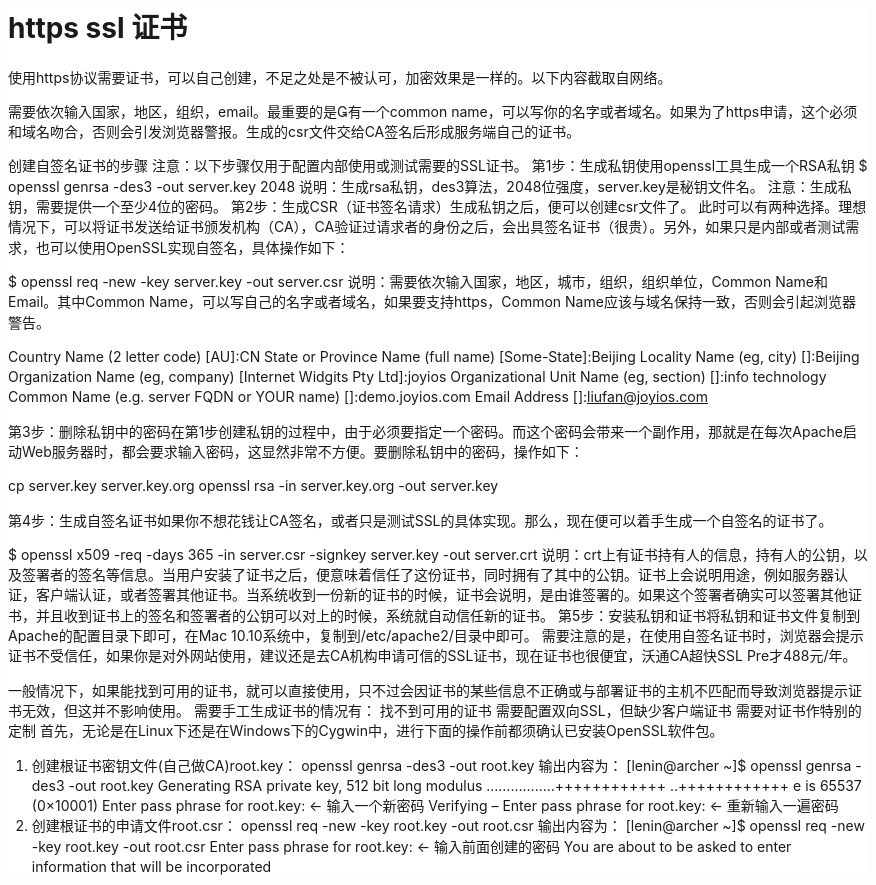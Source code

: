 # https ssl 证书

使用https协议需要证书，可以自己创建，不足之处是不被认可，加密效果是一样的。以下内容截取自网络。

需要依次输入国家，地区，组织，email。最重要的是有一个common name，可以写你的名字或者域名。如果为了https申请，这个必须和域名吻合，否则会引发浏览器警报。生成的csr文件交给CA签名后形成服务端自己的证书。

创建自签名证书的步骤
注意：以下步骤仅用于配置内部使用或测试需要的SSL证书。
第1步：生成私钥使用openssl工具生成一个RSA私钥
$ openssl genrsa -des3 -out server.key 2048
说明：生成rsa私钥，des3算法，2048位强度，server.key是秘钥文件名。
注意：生成私钥，需要提供一个至少4位的密码。
第2步：生成CSR（证书签名请求）生成私钥之后，便可以创建csr文件了。
此时可以有两种选择。理想情况下，可以将证书发送给证书颁发机构（CA），CA验证过请求者的身份之后，会出具签名证书（很贵）。另外，如果只是内部或者测试需求，也可以使用OpenSSL实现自签名，具体操作如下：
 
$ openssl req -new -key server.key -out server.csr
说明：需要依次输入国家，地区，城市，组织，组织单位，Common Name和Email。其中Common Name，可以写自己的名字或者域名，如果要支持https，Common Name应该与域名保持一致，否则会引起浏览器警告。
 
Country Name (2 letter code) [AU]:CN
State or Province Name (full name) [Some-State]:Beijing
Locality Name (eg, city) []:Beijing
Organization Name (eg, company) [Internet Widgits Pty Ltd]:joyios
Organizational Unit Name (eg, section) []:info technology
Common Name (e.g. server FQDN or YOUR name) []:demo.joyios.com
Email Address []:liufan@joyios.com
 
第3步：删除私钥中的密码在第1步创建私钥的过程中，由于必须要指定一个密码。而这个密码会带来一个副作用，那就是在每次Apache启动Web服务器时，都会要求输入密码，这显然非常不方便。要删除私钥中的密码，操作如下：
 
cp server.key server.key.org
openssl rsa -in server.key.org -out server.key
 
第4步：生成自签名证书如果你不想花钱让CA签名，或者只是测试SSL的具体实现。那么，现在便可以着手生成一个自签名的证书了。
 
$ openssl x509 -req -days 365 -in server.csr -signkey server.key -out server.crt
说明：crt上有证书持有人的信息，持有人的公钥，以及签署者的签名等信息。当用户安装了证书之后，便意味着信任了这份证书，同时拥有了其中的公钥。证书上会说明用途，例如服务器认证，客户端认证，或者签署其他证书。当系统收到一份新的证书的时候，证书会说明，是由谁签署的。如果这个签署者确实可以签署其他证书，并且收到证书上的签名和签署者的公钥可以对上的时候，系统就自动信任新的证书。
第5步：安装私钥和证书将私钥和证书文件复制到Apache的配置目录下即可，在Mac 10.10系统中，复制到/etc/apache2/目录中即可。
需要注意的是，在使用自签名证书时，浏览器会提示证书不受信任，如果你是对外网站使用，建议还是去CA机构申请可信的SSL证书，现在证书也很便宜，沃通CA超快SSL Pre才488元/年。



一般情况下，如果能找到可用的证书，就可以直接使用，只不过会因证书的某些信息不正确或与部署证书的主机不匹配而导致浏览器提示证书无效，但这并不影响使用。
需要手工生成证书的情况有：
找不到可用的证书
需要配置双向SSL，但缺少客户端证书
需要对证书作特别的定制
首先，无论是在Linux下还是在Windows下的Cygwin中，进行下面的操作前都须确认已安装OpenSSL软件包。
1. 创建根证书密钥文件(自己做CA)root.key：
openssl genrsa -des3 -out root.key
输出内容为：
[lenin@archer ~]$ openssl genrsa -des3 -out root.key 
Generating RSA private key, 512 bit long modulus 
……………..++++++++++++ 
..++++++++++++ 
e is 65537 (0×10001) 
Enter pass phrase for root.key: ← 输入一个新密码 
Verifying – Enter pass phrase for root.key: ← 重新输入一遍密码
2. 创建根证书的申请文件root.csr：
openssl req -new -key root.key -out root.csr
输出内容为：
[lenin@archer ~]$ openssl req -new -key root.key -out root.csr 
Enter pass phrase for root.key: ← 输入前面创建的密码 
You are about to be asked to enter information that will be incorporated 